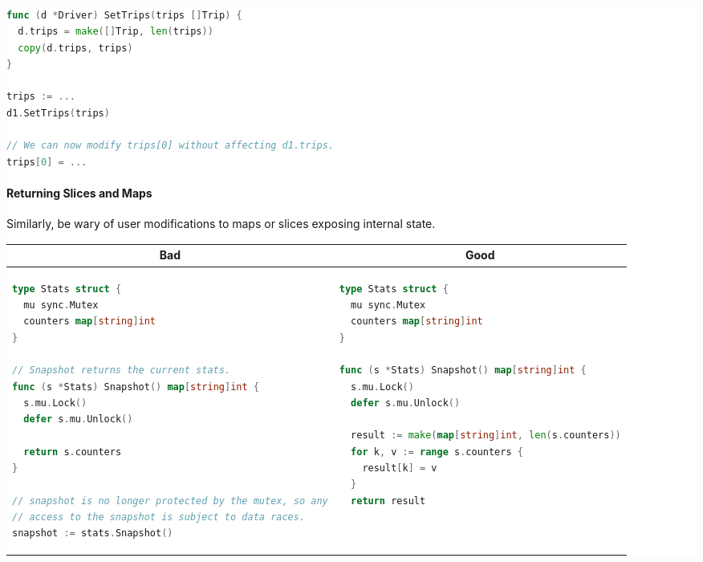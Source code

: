 </td>
<td>

```go
func (d *Driver) SetTrips(trips []Trip) {
  d.trips = make([]Trip, len(trips))
  copy(d.trips, trips)
}

trips := ...
d1.SetTrips(trips)

// We can now modify trips[0] without affecting d1.trips.
trips[0] = ...
```

</td>
</tr>

</tbody>
</table>

#### Returning Slices and Maps

Similarly, be wary of user modifications to maps or slices exposing internal
state.

<table>
<thead><tr><th>Bad</th><th>Good</th></tr></thead>
<tbody>
<tr><td>

```go
type Stats struct {
  mu sync.Mutex
  counters map[string]int
}

// Snapshot returns the current stats.
func (s *Stats) Snapshot() map[string]int {
  s.mu.Lock()
  defer s.mu.Unlock()

  return s.counters
}

// snapshot is no longer protected by the mutex, so any
// access to the snapshot is subject to data races.
snapshot := stats.Snapshot()
```

</td><td>

```go
type Stats struct {
  mu sync.Mutex
  counters map[string]int
}

func (s *Stats) Snapshot() map[string]int {
  s.mu.Lock()
  defer s.mu.Unlock()

  result := make(map[string]int, len(s.counters))
  for k, v := range s.counters {
    result[k] = v
  }
  return result
```

  [Prashant Varanasi]: https://github.com/prashantv
  [Simon Newton]: https://github.com/nomis52
  [addressable values]: https://golang.org/ref/spec#Method_values
  [Pointers vs. Values]: https://golang.org/doc/effective_go.html#pointers_vs_values
  [`"time"`]: https://golang.org/pkg/time/
  [`time.Time`]: https://golang.org/pkg/time/#Time
  [`time.Duration`]: https://golang.org/pkg/time/#Duration
  [`Time.AddDate`]: https://golang.org/pkg/time/#Time.AddDate
  [`Time.Add`]: https://golang.org/pkg/time/#Time.Add
  [`flag`]: https://golang.org/pkg/flag/
  [`time.ParseDuration`]: https://golang.org/pkg/time/#ParseDuration
  [`encoding/json`]: https://golang.org/pkg/encoding/json/
  [RFC 3339]: https://tools.ietf.org/html/rfc3339
  [`UnmarshalJSON` method]: https://golang.org/pkg/time/#Time.UnmarshalJSON
  [`database/sql`]: https://golang.org/pkg/database/sql/
  [`gopkg.in/yaml.v2`]: https://godoc.org/gopkg.in/yaml.v2
  [`Time.UnmarshalText`]: https://golang.org/pkg/time/#Time.UnmarshalText
  [`time.RFC3339`]: https://golang.org/pkg/time/#RFC3339
  [8728]: https://github.com/golang/go/issues/8728
  [15190]: https://github.com/golang/go/issues/15190
  [`errors.New`]: https://golang.org/pkg/errors/#New
  [`fmt.Errorf`]: https://golang.org/pkg/fmt/#Errorf
  [`"pkg/errors".Wrap`]: https://godoc.org/github.com/pkg/errors#Wrap
  [`"pkg/errors".Cause`]: https://godoc.org/github.com/pkg/errors#Cause
  [Don't just check errors, handle them gracefully]: https://dave.cheney.net/2016/04/27/dont-just-check-errors-handle-them-gracefully
  [type assertion]: https://golang.org/ref/spec#Type_assertions
  [cascading failures]: https://en.wikipedia.org/wiki/Cascading_failure
  [go.uber.org/atomic]: https://godoc.org/go.uber.org/atomic
  [sync/atomic]: https://golang.org/pkg/sync/atomic/
  [type embedding]: https://golang.org/doc/effective_go.html#embedding
  [language specification]: https://golang.org/ref/spec
  [predeclared identifiers]: https://golang.org/ref/spec#Predeclared_identifiers
  [Google Cloud Functions]: https://cloud.google.com/functions/docs/bestpractices/tips#use_global_variables_to_reuse_objects_in_future_invocations
  [Package Names]: https://blog.golang.org/package-names
  [Style guideline for Go packages]: https://rakyll.org/style-packages/
  [MixedCaps for function names]: https://golang.org/doc/effective_go.html#mixed-caps
  [Avoid Embedding Types in Public Structs]: #avoid-embedding-types-in-public-structs
  [Declaring Empty Slices]: https://github.com/golang/go/wiki/CodeReviewComments#declaring-empty-slices
  [`go vet`]: https://golang.org/cmd/vet/
  [Printf family]: https://golang.org/cmd/vet/#hdr-Printf_family
  [go vet: Printf family check]: https://kuzminva.wordpress.com/2017/11/07/go-vet-printf-family-check/
  [subtests]: https://blog.golang.org/subtests
  [Self-referential functions and the design of options]: https://commandcenter.blogspot.com/2014/01/self-referential-functions-and-design.html
  [Functional options for friendly APIs]: https://dave.cheney.net/2014/10/17/functional-options-for-friendly-apis
  [errcheck]: https://github.com/kisielk/errcheck
  [goimports]: https://godoc.org/golang.org/x/tools/cmd/goimports
  [golint]: https://github.com/golang/lint
  [govet]: https://golang.org/cmd/vet/
  [staticcheck]: https://staticcheck.io/
  [golangci-lint]: https://github.com/golangci/golangci-lint
  [.golangci.yml]: https://github.com/uber-go/guide/blob/master/.golangci.yml
  [various linters]: https://golangci-lint.run/usage/linters/